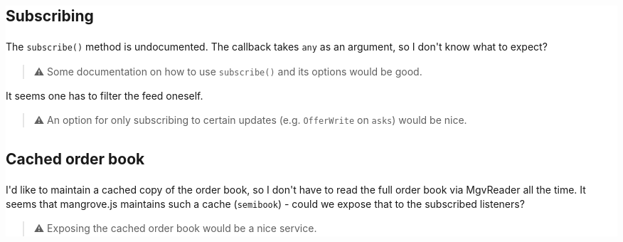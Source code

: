 ## Subscribing

The `subscribe()` method is undocumented. The callback takes `any` as an argument, so I don't know what to expect?

> ⚠️ Some documentation on how to use `subscribe()` and its options would be good.

It seems one has to filter the feed oneself.

> ⚠️ An option for only subscribing to certain updates (e.g. `OfferWrite` on `asks`) would be nice.

## Cached order book

I'd like to maintain a cached copy of the order book, so I don't have to read the full order book via MgvReader all the time. It seems that mangrove.js maintains such a cache (`semibook`) - could we expose that to the subscribed listeners?

> ⚠️ Exposing the cached order book would be a nice service.
